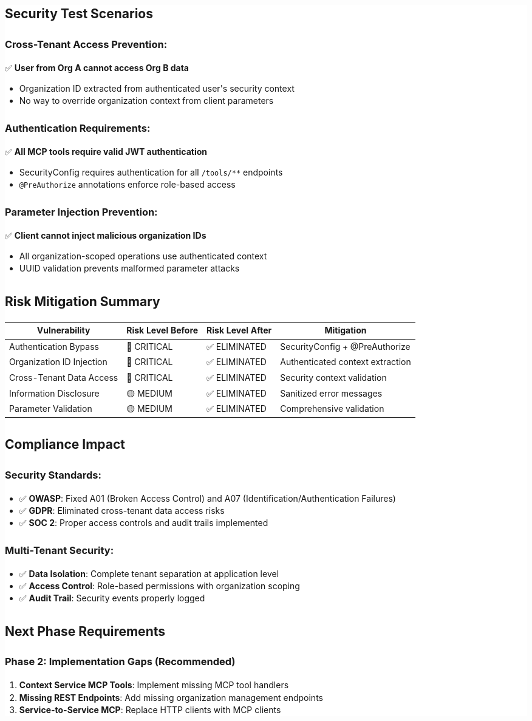## Security Test Scenarios

### Cross-Tenant Access Prevention:
✅ **User from Org A cannot access Org B data**
- Organization ID extracted from authenticated user's security context
- No way to override organization context from client parameters

### Authentication Requirements:
✅ **All MCP tools require valid JWT authentication**
- SecurityConfig requires authentication for all `/tools/**` endpoints
- `@PreAuthorize` annotations enforce role-based access

### Parameter Injection Prevention:
✅ **Client cannot inject malicious organization IDs**
- All organization-scoped operations use authenticated context
- UUID validation prevents malformed parameter attacks

## Risk Mitigation Summary

| Vulnerability | Risk Level Before | Risk Level After | Mitigation |
|---------------|-------------------|------------------|------------|
| Authentication Bypass | 🔴 CRITICAL | ✅ ELIMINATED | SecurityConfig + @PreAuthorize |
| Organization ID Injection | 🔴 CRITICAL | ✅ ELIMINATED | Authenticated context extraction |
| Cross-Tenant Data Access | 🔴 CRITICAL | ✅ ELIMINATED | Security context validation |
| Information Disclosure | 🟡 MEDIUM | ✅ ELIMINATED | Sanitized error messages |
| Parameter Validation | 🟡 MEDIUM | ✅ ELIMINATED | Comprehensive validation |

## Compliance Impact

### Security Standards:
- ✅ **OWASP**: Fixed A01 (Broken Access Control) and A07 (Identification/Authentication Failures)
- ✅ **GDPR**: Eliminated cross-tenant data access risks
- ✅ **SOC 2**: Proper access controls and audit trails implemented

### Multi-Tenant Security:
- ✅ **Data Isolation**: Complete tenant separation at application level
- ✅ **Access Control**: Role-based permissions with organization scoping
- ✅ **Audit Trail**: Security events properly logged

## Next Phase Requirements

### Phase 2: Implementation Gaps (Recommended)
1. **Context Service MCP Tools**: Implement missing MCP tool handlers
2. **Missing REST Endpoints**: Add missing organization management endpoints
3. **Service-to-Service MCP**: Replace HTTP clients with MCP clients
